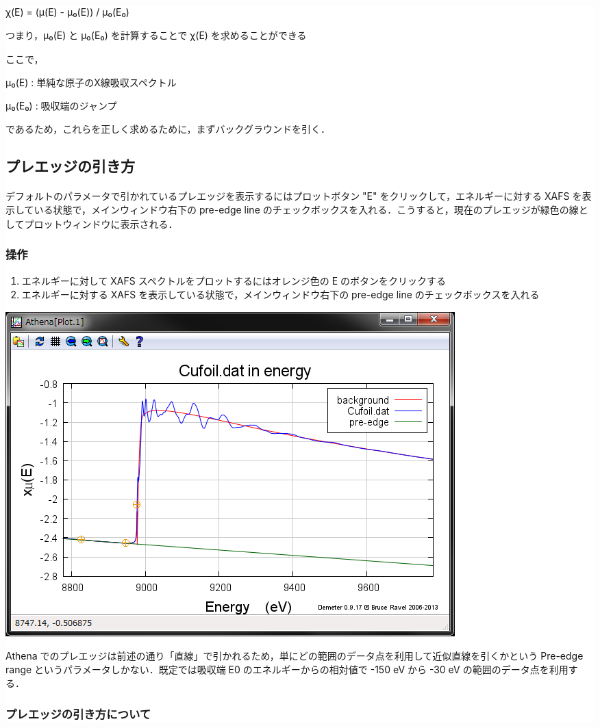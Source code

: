 χ(E) = (μ(E) - μ₀(E)) / μ₀(E₀)

つまり，μ₀(E) と μ₀(E₀) を計算することで χ(E) を求めることができる

ここで，

μ₀(E)
:   単純な原子のX線吸収スペクトル

μ₀(E₀)
:   吸収端のジャンプ

であるため，これらを正しく求めるために，まずバックグラウンドを引く．

プレエッジの引き方
------------------

デフォルトのパラメータで引かれているプレエッジを表示するにはプロットボタン "E" をクリックして，エネルギーに対する XAFS を表示している状態で，メインウィンドウ右下の pre-edge line のチェックボックスを入れる．こうすると，現在のプレエッジが緑色の線としてプロットウィンドウに表示される．

### 操作

1.  エネルギーに対して XAFS スペクトルをプロットするにはオレンジ色の E のボタンをクリックする
2.  エネルギーに対する XAFS を表示している状態で，メインウィンドウ右下の pre-edge line のチェックボックスを入れる

![プレエッジ](_static/athena/images/Athena_preedge.png "プレエッジ")

Athena でのプレエッジは前述の通り「直線」で引かれるため，単にどの範囲のデータ点を利用して近似直線を引くかという Pre-edge range というパラメータしかない．既定では吸収端 E0 のエネルギーからの相対値で -150 eV から -30 eV の範囲のデータ点を利用する．

### プレエッジの引き方について
